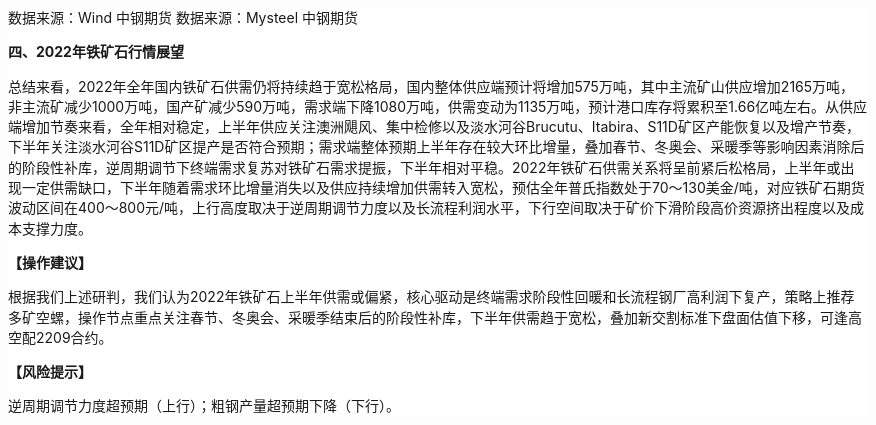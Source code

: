 数据来源：Wind 中钢期货 数据来源：Mysteel 中钢期货

**四、2022年铁矿石行情展望**

总结来看，2022年全年国内铁矿石供需仍将持续趋于宽松格局，国内整体供应端预计将增加575万吨，其中主流矿山供应增加2165万吨，非主流矿减少1000万吨，国产矿减少590万吨，需求端下降1080万吨，供需变动为1135万吨，预计港口库存将累积至1.66亿吨左右。从供应端增加节奏来看，全年相对稳定，上半年供应关注澳洲飓风、集中检修以及淡水河谷Brucutu、Itabira、S11D矿区产能恢复以及增产节奏，下半年关注淡水河谷S11D矿区提产是否符合预期；需求端整体预期上半年存在较大环比增量，叠加春节、冬奥会、采暖季等影响因素消除后的阶段性补库，逆周期调节下终端需求复苏对铁矿石需求提振，下半年相对平稳。2022年铁矿石供需关系将呈前紧后松格局，上半年或出现一定供需缺口，下半年随着需求环比增量消失以及供应持续增加供需转入宽松，预估全年普氏指数处于70～130美金/吨，对应铁矿石期货波动区间在400～800元/吨，上行高度取决于逆周期调节力度以及长流程利润水平，下行空间取决于矿价下滑阶段高价资源挤出程度以及成本支撑力度。

**【操作建议】**

根据我们上述研判，我们认为2022年铁矿石上半年供需或偏紧，核心驱动是终端需求阶段性回暖和长流程钢厂高利润下复产，策略上推荐多矿空螺，操作节点重点关注春节、冬奥会、采暖季结束后的阶段性补库，下半年供需趋于宽松，叠加新交割标准下盘面估值下移，可逢高空配2209合约。

**【风险提示】**

逆周期调节力度超预期（上行）；粗钢产量超预期下降（下行）。
